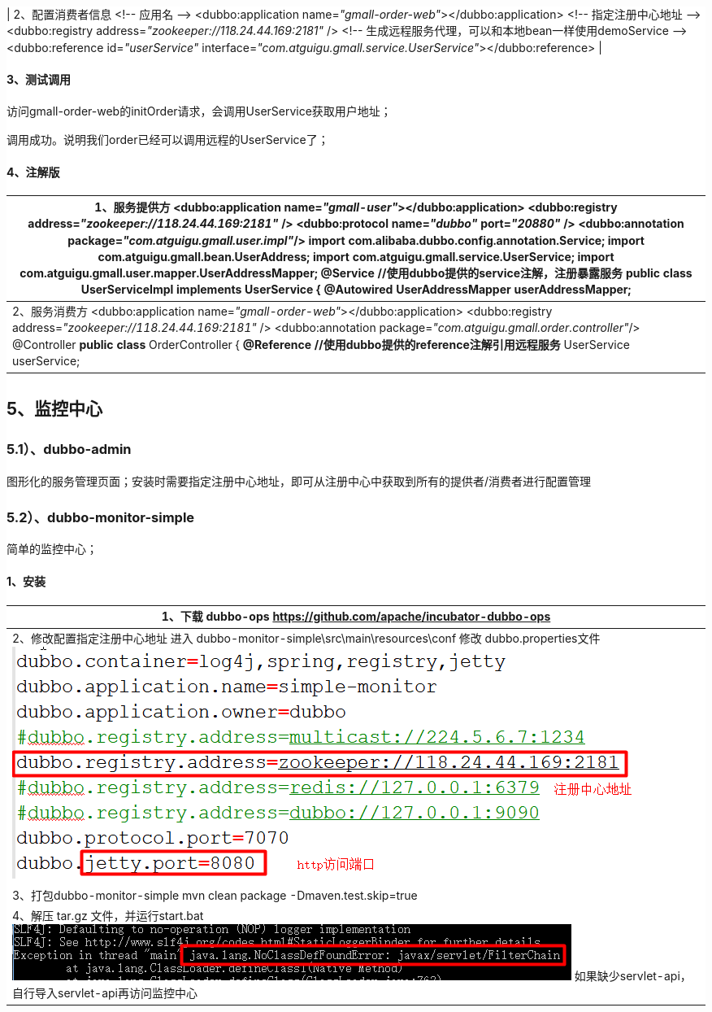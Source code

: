 | 2、配置消费者信息 \<!-- 应用名 --\>  \<dubbo:application name=*"gmall-order-web"*\>\</dubbo:application\>  \<!-- 指定注册中心地址 --\>  \<dubbo:registry address=*"zookeeper://118.24.44.169:2181"* /\>  \<!-- 生成远程服务代理，可以和本地bean一样使用demoService --\>  \<dubbo:reference id=*"userService"* interface=*"com.atguigu.gmall.service.UserService"*\>\</dubbo:reference\>                                                                                                                                                                                                               |

#### 3、测试调用

访问gmall-order-web的initOrder请求，会调用UserService获取用户地址；

调用成功。说明我们order已经可以调用远程的UserService了；

#### 4、注解版

| 1、服务提供方  \<dubbo:application name=*"gmall-user"*\>\</dubbo:application\>  \<dubbo:registry address=*"zookeeper://118.24.44.169:2181"* /\>  \<dubbo:protocol name=*"dubbo"* port=*"20880"* /\> \<dubbo:annotation package=*"com.atguigu.gmall.user.impl"*/\> **import com.alibaba.dubbo.config.annotation.Service;** **import** com.atguigu.gmall.bean.UserAddress; **import** com.atguigu.gmall.service.UserService; **import** com.atguigu.gmall.user.mapper.UserAddressMapper;  **@Service //使用dubbo提供的service注解，注册暴露服务** **public** **class** UserServiceImpl **implements** UserService {   @Autowired  UserAddressMapper userAddressMapper; |
|----------------------------------------------------------------------------------------------------------------------------------------------------------------------------------------------------------------------------------------------------------------------------------------------------------------------------------------------------------------------------------------------------------------------------------------------------------------------------------------------------------------------------------------------------------------------------------------------------------------------------------------------------------------------|
| 2、服务消费方 \<dubbo:application name=*"gmall-order-web"*\>\</dubbo:application\> \<dubbo:registry address=*"zookeeper://118.24.44.169:2181"* /\> \<dubbo:annotation package=*"com.atguigu.gmall.order.controller"*/\>  @Controller **public** **class** OrderController {    **@Reference //使用dubbo提供的reference注解引用远程服务**  UserService userService;                                                                                                                                                                                                                                                                                                   |

## 5、监控中心

### 5.1）、dubbo-admin

图形化的服务管理页面；安装时需要指定注册中心地址，即可从注册中心中获取到所有的提供者/消费者进行配置管理

### 5.2）、dubbo-monitor-simple

简单的监控中心；

#### 1、安装

| 1、下载 dubbo-ops <https://github.com/apache/incubator-dubbo-ops>                                                                                           |
|-------------------------------------------------------------------------------------------------------------------------------------------------------------|
| 2、修改配置指定注册中心地址 进入 dubbo-monitor-simple\\src\\main\\resources\\conf 修改 dubbo.properties文件 ![](media/b1da6263c78438bb7adbc681bfd5f512.png) |
| 3、打包dubbo-monitor-simple mvn clean package -Dmaven.test.skip=true                                                                                        |
| 4、解压 tar.gz 文件，并运行start.bat ![](media/b8fb6e187c3b3583ba6a8431fda6dd22.png) 如果缺少servlet-api，自行导入servlet-api再访问监控中心                 |